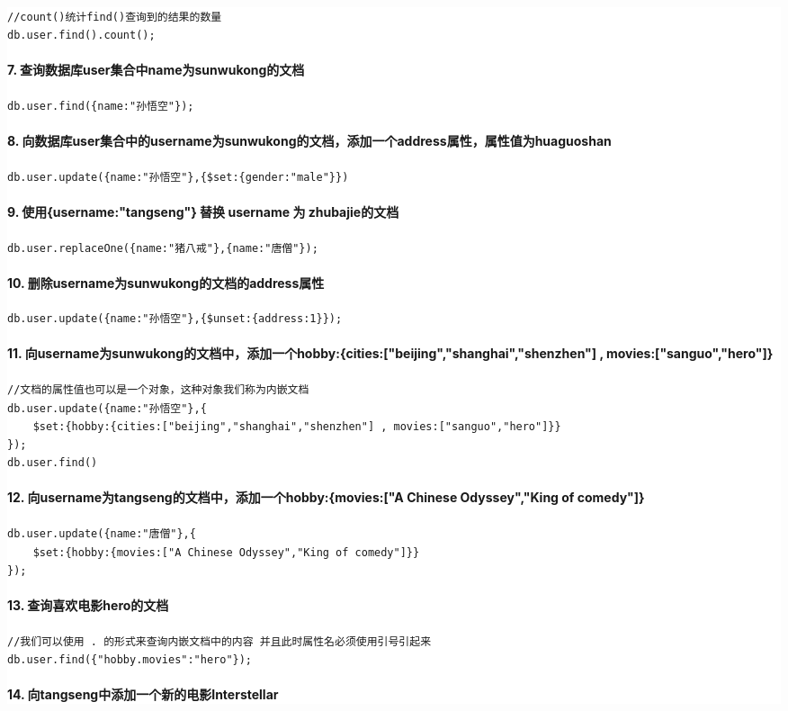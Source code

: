 ```
//count()统计find()查询到的结果的数量
db.user.find().count();
```

#### 7. 查询数据库user集合中name为sunwukong的文档

```
db.user.find({name:"孙悟空"});
```

#### 8. 向数据库user集合中的username为sunwukong的文档，添加一个address属性，属性值为huaguoshan

```
db.user.update({name:"孙悟空"},{$set:{gender:"male"}})
```



#### 9. 使用{username:"tangseng"} 替换 username 为 zhubajie的文档

```
db.user.replaceOne({name:"猪八戒"},{name:"唐僧"});
```
#### 10. 删除username为sunwukong的文档的address属性

```
db.user.update({name:"孙悟空"},{$unset:{address:1}});
```



#### 11. 向username为sunwukong的文档中，添加一个hobby:{cities:["beijing","shanghai","shenzhen"] , movies:["sanguo","hero"]}

```
//文档的属性值也可以是一个对象，这种对象我们称为内嵌文档
db.user.update({name:"孙悟空"},{
    $set:{hobby:{cities:["beijing","shanghai","shenzhen"] , movies:["sanguo","hero"]}}
});
db.user.find()
```
#### 12. 向username为tangseng的文档中，添加一个hobby:{movies:["A Chinese Odyssey","King of comedy"]}

```
db.user.update({name:"唐僧"},{
    $set:{hobby:{movies:["A Chinese Odyssey","King of comedy"]}}
});
```
#### 13. 查询喜欢电影hero的文档

```
//我们可以使用 . 的形式来查询内嵌文档中的内容 并且此时属性名必须使用引号引起来
db.user.find({"hobby.movies":"hero"});
```
#### 14. 向tangseng中添加一个新的电影Interstellar
